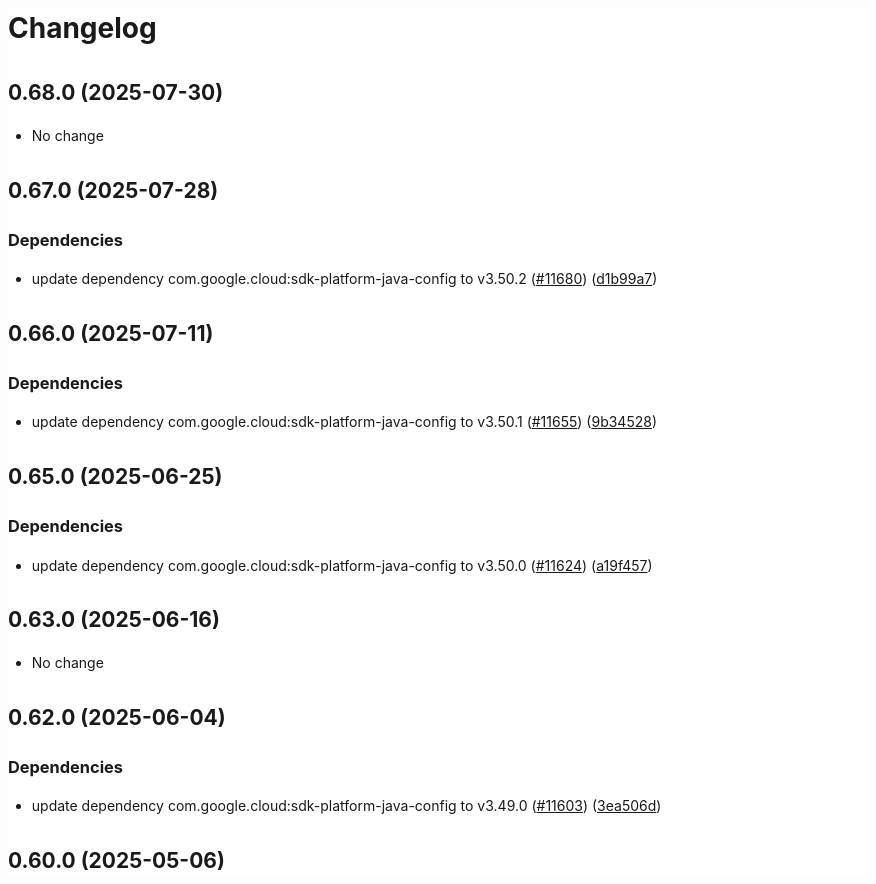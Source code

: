 # Changelog

## 0.68.0 (2025-07-30)

* No change


## 0.67.0 (2025-07-28)

### Dependencies

* update dependency com.google.cloud:sdk-platform-java-config to v3.50.2 ([#11680](https://github.com/googleapis/google-cloud-java/issues/11680)) ([d1b99a7](https://github.com/googleapis/google-cloud-java/commit/d1b99a706daa10c487b56edbb5170b41530628ca))


## 0.66.0 (2025-07-11)

### Dependencies

* update dependency com.google.cloud:sdk-platform-java-config to v3.50.1 ([#11655](https://github.com/googleapis/google-cloud-java/issues/11655)) ([9b34528](https://github.com/googleapis/google-cloud-java/commit/9b34528f85043049e3349fffc30bb2dbfe01836c))


## 0.65.0 (2025-06-25)

### Dependencies

* update dependency com.google.cloud:sdk-platform-java-config to v3.50.0 ([#11624](https://github.com/googleapis/google-cloud-java/issues/11624)) ([a19f457](https://github.com/googleapis/google-cloud-java/commit/a19f457d10f15437ac26ce379048ff8b3cc6be5d))


## 0.63.0 (2025-06-16)

* No change


## 0.62.0 (2025-06-04)

### Dependencies

* update dependency com.google.cloud:sdk-platform-java-config to v3.49.0 ([#11603](https://github.com/googleapis/google-cloud-java/issues/11603)) ([3ea506d](https://github.com/googleapis/google-cloud-java/commit/3ea506d86a54fae209e9971af7b4a8aa1f5997b9))


## 0.60.0 (2025-05-06)
